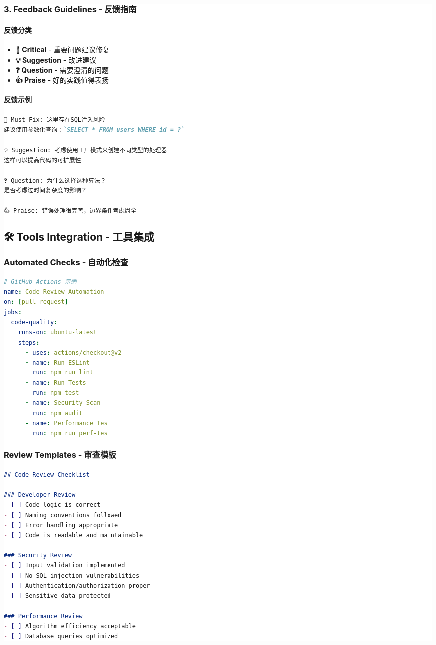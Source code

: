 ### 3. Feedback Guidelines - 反馈指南

#### 反馈分类
- **🚨 Critical** - 重要问题建议修复
- **💡 Suggestion** - 改进建议
- **❓ Question** - 需要澄清的问题
- **👍 Praise** - 好的实践值得表扬

#### 反馈示例
```markdown
🚨 Must Fix: 这里存在SQL注入风险
建议使用参数化查询：`SELECT * FROM users WHERE id = ?`

💡 Suggestion: 考虑使用工厂模式来创建不同类型的处理器
这样可以提高代码的可扩展性

❓ Question: 为什么选择这种算法？
是否考虑过时间复杂度的影响？

👍 Praise: 错误处理很完善，边界条件考虑周全
```

## 🛠️ Tools Integration - 工具集成

### Automated Checks - 自动化检查
```yaml
# GitHub Actions 示例
name: Code Review Automation
on: [pull_request]
jobs:
  code-quality:
    runs-on: ubuntu-latest
    steps:
      - uses: actions/checkout@v2
      - name: Run ESLint
        run: npm run lint
      - name: Run Tests
        run: npm test
      - name: Security Scan
        run: npm audit
      - name: Performance Test
        run: npm run perf-test
```

### Review Templates - 审查模板
```markdown
## Code Review Checklist

### Developer Review
- [ ] Code logic is correct
- [ ] Naming conventions followed
- [ ] Error handling appropriate
- [ ] Code is readable and maintainable

### Security Review
- [ ] Input validation implemented
- [ ] No SQL injection vulnerabilities
- [ ] Authentication/authorization proper
- [ ] Sensitive data protected

### Performance Review
- [ ] Algorithm efficiency acceptable
- [ ] Database queries optimized
```